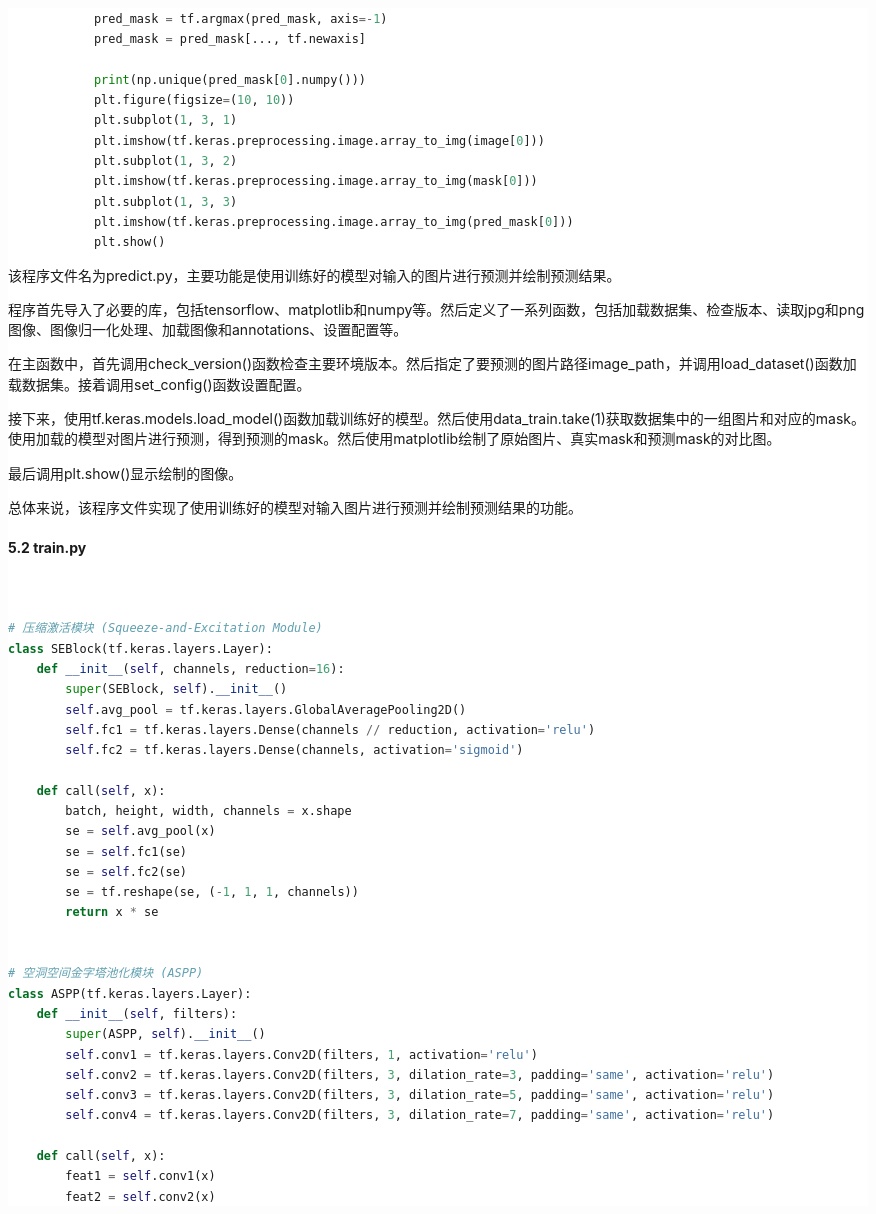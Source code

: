```python
            pred_mask = tf.argmax(pred_mask, axis=-1)
            pred_mask = pred_mask[..., tf.newaxis]

            print(np.unique(pred_mask[0].numpy()))
            plt.figure(figsize=(10, 10))
            plt.subplot(1, 3, 1)
            plt.imshow(tf.keras.preprocessing.image.array_to_img(image[0]))
            plt.subplot(1, 3, 2)
            plt.imshow(tf.keras.preprocessing.image.array_to_img(mask[0]))
            plt.subplot(1, 3, 3)
            plt.imshow(tf.keras.preprocessing.image.array_to_img(pred_mask[0]))
            plt.show()
```


该程序文件名为predict.py，主要功能是使用训练好的模型对输入的图片进行预测并绘制预测结果。

程序首先导入了必要的库，包括tensorflow、matplotlib和numpy等。然后定义了一系列函数，包括加载数据集、检查版本、读取jpg和png图像、图像归一化处理、加载图像和annotations、设置配置等。

在主函数中，首先调用check_version()函数检查主要环境版本。然后指定了要预测的图片路径image_path，并调用load_dataset()函数加载数据集。接着调用set_config()函数设置配置。

接下来，使用tf.keras.models.load_model()函数加载训练好的模型。然后使用data_train.take(1)获取数据集中的一组图片和对应的mask。使用加载的模型对图片进行预测，得到预测的mask。然后使用matplotlib绘制了原始图片、真实mask和预测mask的对比图。

最后调用plt.show()显示绘制的图像。

总体来说，该程序文件实现了使用训练好的模型对输入图片进行预测并绘制预测结果的功能。

#### 5.2 train.py

```python


# 压缩激活模块 (Squeeze-and-Excitation Module)
class SEBlock(tf.keras.layers.Layer):
    def __init__(self, channels, reduction=16):
        super(SEBlock, self).__init__()
        self.avg_pool = tf.keras.layers.GlobalAveragePooling2D()
        self.fc1 = tf.keras.layers.Dense(channels // reduction, activation='relu')
        self.fc2 = tf.keras.layers.Dense(channels, activation='sigmoid')

    def call(self, x):
        batch, height, width, channels = x.shape
        se = self.avg_pool(x)
        se = self.fc1(se)
        se = self.fc2(se)
        se = tf.reshape(se, (-1, 1, 1, channels))
        return x * se


# 空洞空间金字塔池化模块 (ASPP)
class ASPP(tf.keras.layers.Layer):
    def __init__(self, filters):
        super(ASPP, self).__init__()
        self.conv1 = tf.keras.layers.Conv2D(filters, 1, activation='relu')
        self.conv2 = tf.keras.layers.Conv2D(filters, 3, dilation_rate=3, padding='same', activation='relu')
        self.conv3 = tf.keras.layers.Conv2D(filters, 3, dilation_rate=5, padding='same', activation='relu')
        self.conv4 = tf.keras.layers.Conv2D(filters, 3, dilation_rate=7, padding='same', activation='relu')

    def call(self, x):
        feat1 = self.conv1(x)
        feat2 = self.conv2(x)
```